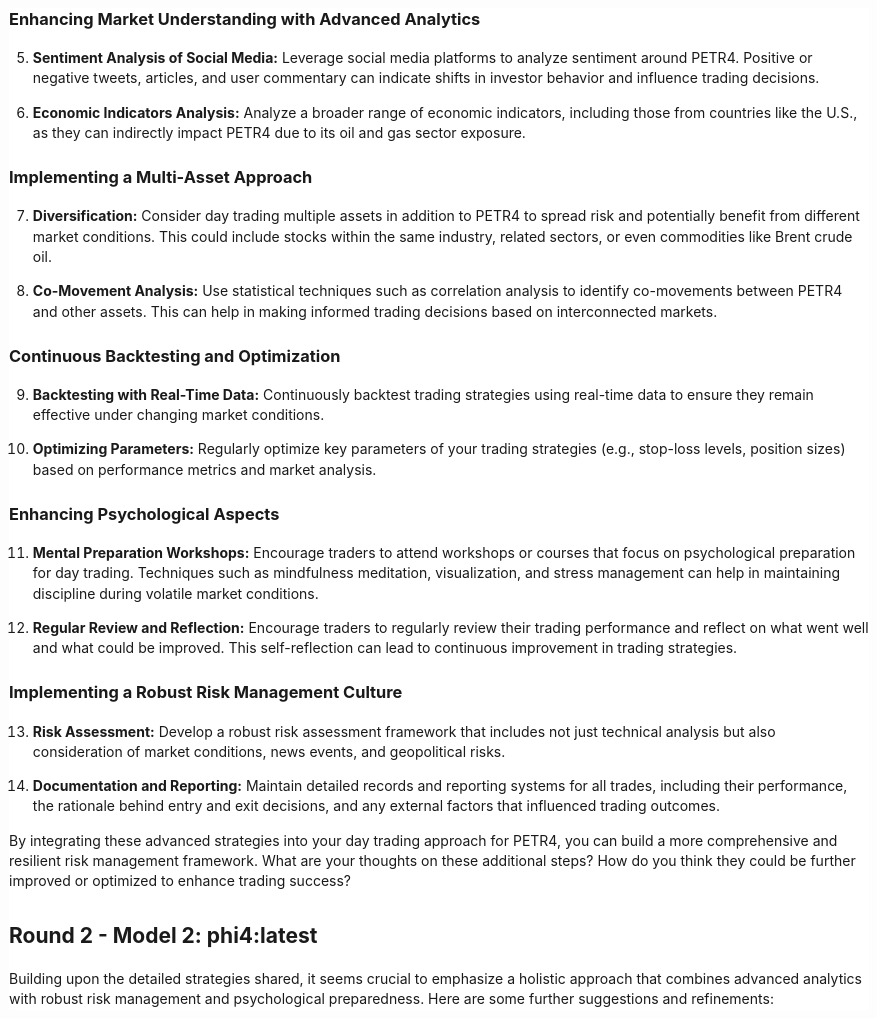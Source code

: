 ### Enhancing Market Understanding with Advanced Analytics

5. **Sentiment Analysis of Social Media:** Leverage social media platforms to analyze sentiment around PETR4. Positive or negative tweets, articles, and user commentary can indicate shifts in investor behavior and influence trading decisions.
   
6. **Economic Indicators Analysis:** Analyze a broader range of economic indicators, including those from countries like the U.S., as they can indirectly impact PETR4 due to its oil and gas sector exposure.

### Implementing a Multi-Asset Approach

7. **Diversification:** Consider day trading multiple assets in addition to PETR4 to spread risk and potentially benefit from different market conditions. This could include stocks within the same industry, related sectors, or even commodities like Brent crude oil.
   
8. **Co-Movement Analysis:** Use statistical techniques such as correlation analysis to identify co-movements between PETR4 and other assets. This can help in making informed trading decisions based on interconnected markets.

### Continuous Backtesting and Optimization

9. **Backtesting with Real-Time Data:** Continuously backtest trading strategies using real-time data to ensure they remain effective under changing market conditions.
   
10. **Optimizing Parameters:** Regularly optimize key parameters of your trading strategies (e.g., stop-loss levels, position sizes) based on performance metrics and market analysis.

### Enhancing Psychological Aspects

11. **Mental Preparation Workshops:** Encourage traders to attend workshops or courses that focus on psychological preparation for day trading. Techniques such as mindfulness meditation, visualization, and stress management can help in maintaining discipline during volatile market conditions.
   
12. **Regular Review and Reflection:** Encourage traders to regularly review their trading performance and reflect on what went well and what could be improved. This self-reflection can lead to continuous improvement in trading strategies.

### Implementing a Robust Risk Management Culture

13. **Risk Assessment:** Develop a robust risk assessment framework that includes not just technical analysis but also consideration of market conditions, news events, and geopolitical risks.
   
14. **Documentation and Reporting:** Maintain detailed records and reporting systems for all trades, including their performance, the rationale behind entry and exit decisions, and any external factors that influenced trading outcomes.

By integrating these advanced strategies into your day trading approach for PETR4, you can build a more comprehensive and resilient risk management framework. What are your thoughts on these additional steps? How do you think they could be further improved or optimized to enhance trading success?

## Round 2 - Model 2: phi4:latest

Building upon the detailed strategies shared, it seems crucial to emphasize a holistic approach that combines advanced analytics with robust risk management and psychological preparedness. Here are some further suggestions and refinements:
